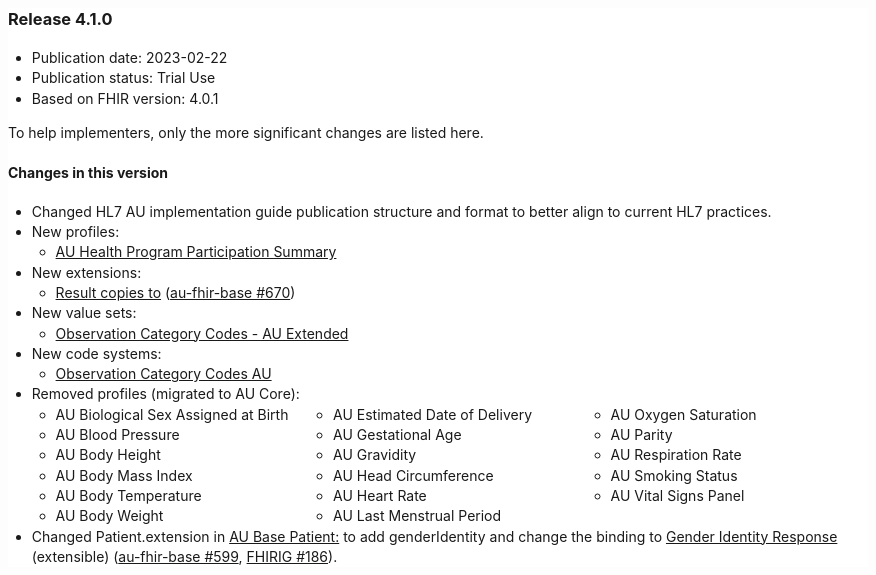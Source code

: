 ### Release 4.1.0
- Publication date: 2023-02-22
- Publication status: Trial Use
- Based on FHIR version: 4.0.1

To help implementers, only the more significant changes are listed here.

#### Changes in this version
<ul>
<li>Changed HL7 AU implementation guide publication structure and format to better align to current HL7 practices.</li>
<li>New profiles:
<ul>
<li><a href="https://hl7.org.au/fhir/4.1.0/StructureDefinition-au-healthprogramparticipation.html">AU Health Program Participation Summary</a></li>
</ul>
</li>
<li>New extensions:
<ul>
<li><a href="https://hl7.org.au/fhir/4.1.0/StructureDefinition-result-copies-to.html">Result copies to</a> (<a href="https://github.com/hl7au/au-fhir-base/issues/670">au-fhir-base #670</a>)</li>
</ul>
</li>
<li>New value sets:
<ul>
<li><a href="https://hl7.org.au/fhir/4.1.0/ValueSet-au-observation-category-extended.html">Observation Category Codes - AU Extended</a></li>
</ul>
</li>
<li>New code systems:
<ul>
<li><a href="https://hl7.org.au/fhir/4.1.0/CodeSystem-au-observation-category.html">Observation Category Codes AU</a></li>
</ul>
</li>
<li>Removed profiles (migrated to AU Core):
<ul style="-moz-column-count: 3; -moz-column-gap: 20px;  -webkit-column-count: 3;  -webkit-column-gap: 20px;  column-count: 3;  column-gap: 20px;">
    <li>AU Biological Sex Assigned at Birth</li>
    <li>AU Blood Pressure</li>
    <li>AU Body Height</li>
    <li>AU Body Mass Index</li>
    <li>AU Body Temperature</li>
    <li>AU Body Weight</li>
    <li>AU Estimated Date of Delivery</li>
    <li>AU Gestational Age</li>
    <li>AU Gravidity</li>
    <li>AU Head Circumference</li>
    <li>AU Heart Rate</li>
    <li>AU Last Menstrual Period</li>
    <li>AU Oxygen Saturation</li>
    <li>AU Parity</li>
    <li>AU Respiration Rate</li>
    <li>AU Smoking Status</li>
    <li>AU Vital Signs Panel</li>
</ul>
</li>
<li>Changed Patient.extension in <a href="https://hl7.org.au/fhir/4.1.0/StructureDefinition-au-patient.html">AU Base Patient:</a> to add genderIdentity and change the binding to <a href="https://healthterminologies.gov.au/fhir/ValueSet/gender-identity-response-1">Gender Identity Response</a> (extensible) (<a href="https://github.com/hl7au/au-fhir-base/issues/599">au-fhir-base #599</a>, <a href="https://jira.hl7australia.com/browse/FHIRIG-186">FHIRIG #186</a>).</li>